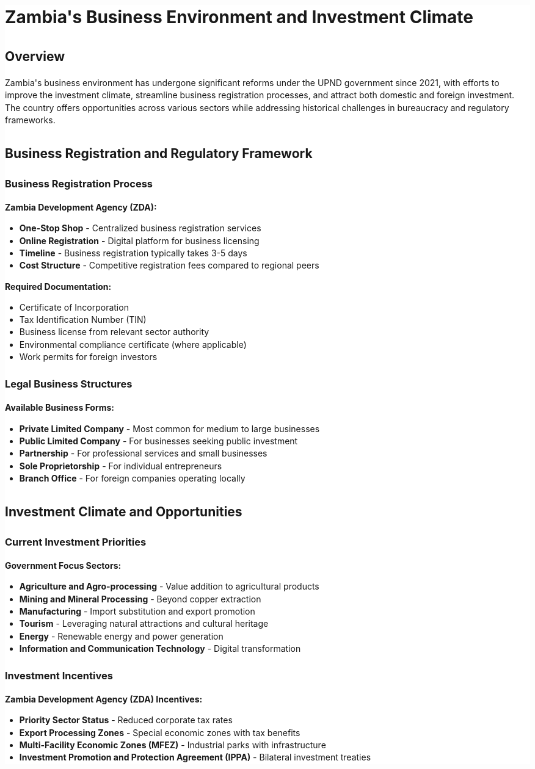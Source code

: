 # Zambia's Business Environment and Investment Climate

## Overview
Zambia's business environment has undergone significant reforms under the UPND government since 2021, with efforts to improve the investment climate, streamline business registration processes, and attract both domestic and foreign investment. The country offers opportunities across various sectors while addressing historical challenges in bureaucracy and regulatory frameworks.

## Business Registration and Regulatory Framework

### Business Registration Process
**Zambia Development Agency (ZDA):**
- **One-Stop Shop** - Centralized business registration services
- **Online Registration** - Digital platform for business licensing
- **Timeline** - Business registration typically takes 3-5 days
- **Cost Structure** - Competitive registration fees compared to regional peers

**Required Documentation:**
- Certificate of Incorporation
- Tax Identification Number (TIN)
- Business license from relevant sector authority
- Environmental compliance certificate (where applicable)
- Work permits for foreign investors

### Legal Business Structures
**Available Business Forms:**
- **Private Limited Company** - Most common for medium to large businesses
- **Public Limited Company** - For businesses seeking public investment
- **Partnership** - For professional services and small businesses
- **Sole Proprietorship** - For individual entrepreneurs
- **Branch Office** - For foreign companies operating locally

## Investment Climate and Opportunities

### Current Investment Priorities
**Government Focus Sectors:**
- **Agriculture and Agro-processing** - Value addition to agricultural products
- **Mining and Mineral Processing** - Beyond copper extraction
- **Manufacturing** - Import substitution and export promotion
- **Tourism** - Leveraging natural attractions and cultural heritage
- **Energy** - Renewable energy and power generation
- **Information and Communication Technology** - Digital transformation

### Investment Incentives
**Zambia Development Agency (ZDA) Incentives:**
- **Priority Sector Status** - Reduced corporate tax rates
- **Export Processing Zones** - Special economic zones with tax benefits
- **Multi-Facility Economic Zones (MFEZ)** - Industrial parks with infrastructure
- **Investment Promotion and Protection Agreement (IPPA)** - Bilateral investment treaties
